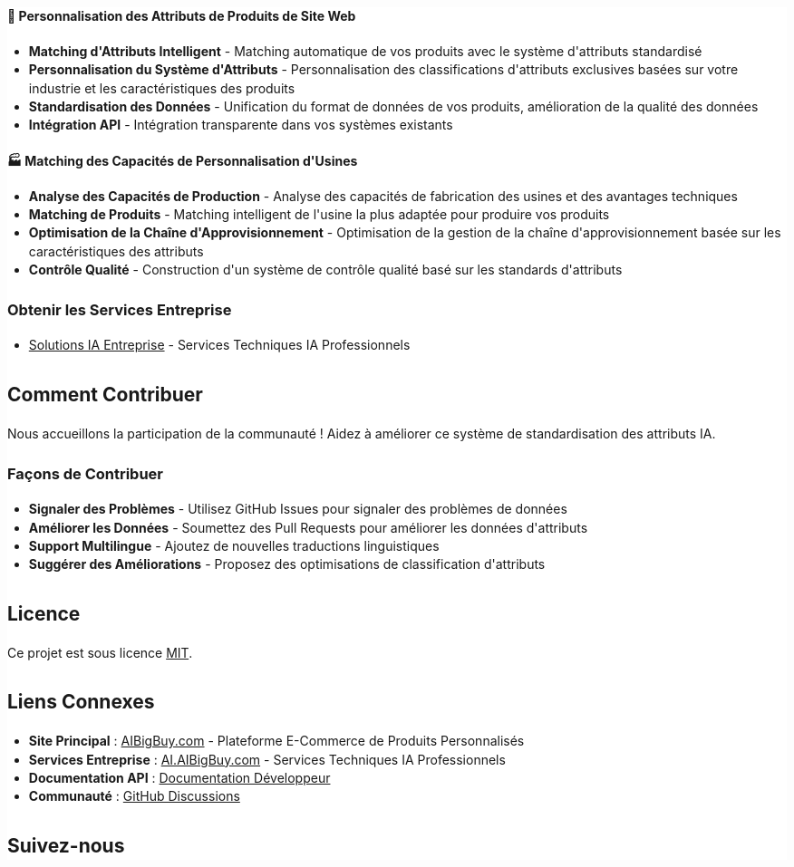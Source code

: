 #### 🎯 Personnalisation des Attributs de Produits de Site Web
- **Matching d'Attributs Intelligent** - Matching automatique de vos produits avec le système d'attributs standardisé
- **Personnalisation du Système d'Attributs** - Personnalisation des classifications d'attributs exclusives basées sur votre industrie et les caractéristiques des produits
- **Standardisation des Données** - Unification du format de données de vos produits, amélioration de la qualité des données
- **Intégration API** - Intégration transparente dans vos systèmes existants

#### 🏭 Matching des Capacités de Personnalisation d'Usines
- **Analyse des Capacités de Production** - Analyse des capacités de fabrication des usines et des avantages techniques
- **Matching de Produits** - Matching intelligent de l'usine la plus adaptée pour produire vos produits
- **Optimisation de la Chaîne d'Approvisionnement** - Optimisation de la gestion de la chaîne d'approvisionnement basée sur les caractéristiques des attributs
- **Contrôle Qualité** - Construction d'un système de contrôle qualité basé sur les standards d'attributs

### Obtenir les Services Entreprise
- [Solutions IA Entreprise](https://ai.aibigbuy.com) - Services Techniques IA Professionnels

## Comment Contribuer

Nous accueillons la participation de la communauté ! Aidez à améliorer ce système de standardisation des attributs IA.

### Façons de Contribuer

- **Signaler des Problèmes** - Utilisez GitHub Issues pour signaler des problèmes de données
- **Améliorer les Données** - Soumettez des Pull Requests pour améliorer les données d'attributs
- **Support Multilingue** - Ajoutez de nouvelles traductions linguistiques
- **Suggérer des Améliorations** - Proposez des optimisations de classification d'attributs

## Licence

Ce projet est sous licence [MIT](LICENSE).

## Liens Connexes

- **Site Principal** : [AIBigBuy.com](https://aibigbuy.com) - Plateforme E-Commerce de Produits Personnalisés
- **Services Entreprise** : [AI.AIBigBuy.com](https://ai.aibigbuy.com) - Services Techniques IA Professionnels
- **Documentation API** : [Documentation Développeur](https://ai.aibigbuy.com/docs)
- **Communauté** : [GitHub Discussions](https://github.com/aibigbuy/ai-label-schema/discussions)

## Suivez-nous
